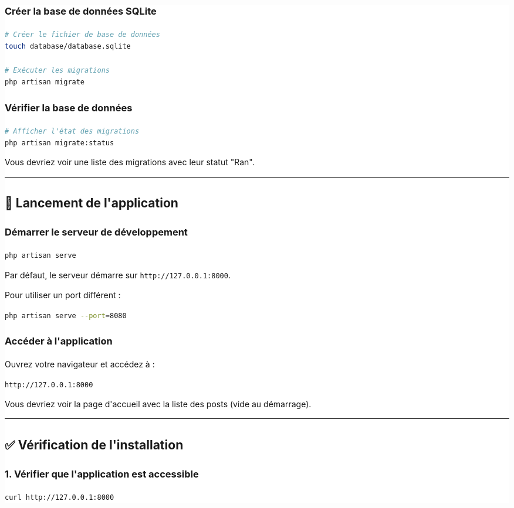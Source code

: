 ### Créer la base de données SQLite

```bash
# Créer le fichier de base de données
touch database/database.sqlite

# Exécuter les migrations
php artisan migrate
```

### Vérifier la base de données

```bash
# Afficher l'état des migrations
php artisan migrate:status
```

Vous devriez voir une liste des migrations avec leur statut "Ran".

---

## 🚀 Lancement de l'application

### Démarrer le serveur de développement

```bash
php artisan serve
```

Par défaut, le serveur démarre sur `http://127.0.0.1:8000`.

Pour utiliser un port différent :

```bash
php artisan serve --port=8080
```

### Accéder à l'application

Ouvrez votre navigateur et accédez à :
```
http://127.0.0.1:8000
```

Vous devriez voir la page d'accueil avec la liste des posts (vide au démarrage).

---

## ✅ Vérification de l'installation

### 1. Vérifier que l'application est accessible

```bash
curl http://127.0.0.1:8000
```

